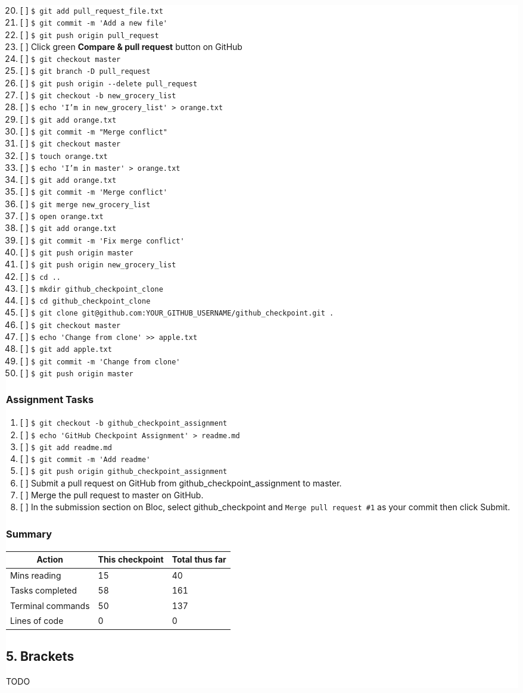 20. [ ] `$ git add pull_request_file.txt`
21. [ ] `$ git commit -m 'Add a new file'`
22. [ ] `$ git push origin pull_request`
23. [ ] Click green **Compare & pull request** button on GitHub
24. [ ] `$ git checkout master`
25. [ ] `$ git branch -D pull_request`
26. [ ] `$ git push origin --delete pull_request`
27. [ ] `$ git checkout -b new_grocery_list`
28. [ ] `$ echo 'I’m in new_grocery_list' > orange.txt`
29. [ ] `$ git add orange.txt`
30. [ ] `$ git commit -m "Merge conflict"`
31. [ ] `$ git checkout master`
32. [ ] `$ touch orange.txt`
33. [ ] `$ echo 'I’m in master' > orange.txt`
34. [ ] `$ git add orange.txt`
35. [ ] `$ git commit -m 'Merge conflict'`
36. [ ] `$ git merge new_grocery_list`
37. [ ] `$ open orange.txt`
38. [ ] `$ git add orange.txt`
39. [ ] `$ git commit -m 'Fix merge conflict'`
40. [ ] `$ git push origin master`
41. [ ] `$ git push origin new_grocery_list`
42. [ ] `$ cd ..`
43. [ ] `$ mkdir github_checkpoint_clone`
44. [ ] `$ cd github_checkpoint_clone`
45. [ ] `$ git clone git@github.com:YOUR_GITHUB_USERNAME/github_checkpoint.git .`
46. [ ] `$ git checkout master`
47. [ ] `$ echo 'Change from clone' >> apple.txt`
48. [ ] `$ git add apple.txt`
49. [ ] `$ git commit -m 'Change from clone'`
50. [ ] `$ git push origin master`

### Assignment Tasks

1. [ ] `$ git checkout -b github_checkpoint_assignment`
2. [ ] `$ echo 'GitHub Checkpoint Assignment' > readme.md`
3. [ ] `$ git add readme.md`
4. [ ] `$ git commit -m 'Add readme'`
5. [ ] `$ git push origin github_checkpoint_assignment`
6. [ ] Submit a pull request on GitHub from github_checkpoint_assignment to master.
7. [ ] Merge the pull request to master on GitHub.
8. [ ] In the submission section on Bloc, select github_checkpoint and `Merge pull request #1` as your commit then click Submit.

### Summary

Action | This checkpoint | Total thus far
--- | --- | ---
Mins reading | 15 | 40
Tasks completed | 58 | 161
Terminal commands | 50 | 137
Lines of code | 0 | 0

## 5. Brackets

TODO